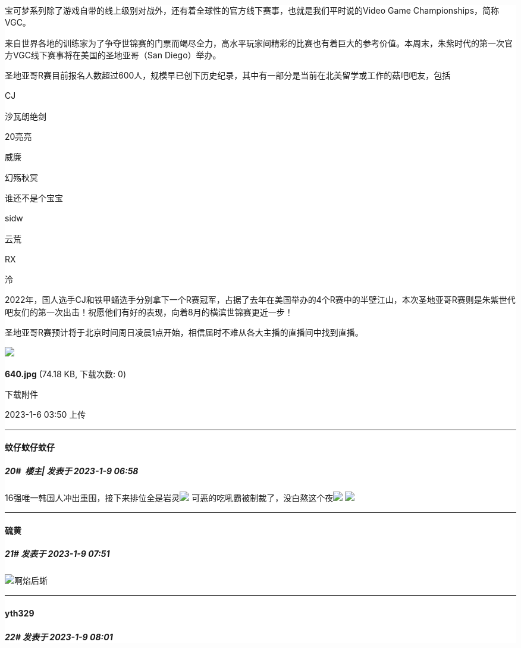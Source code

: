 宝可梦系列除了游戏自带的线上级别对战外，还有着全球性的官方线下赛事，也就是我们平时说的Video Game Championships，简称VGC。

来自世界各地的训练家为了争夺世锦赛的门票而竭尽全力，高水平玩家间精彩的比赛也有着巨大的参考价值。本周末，朱紫时代的第一次官方VGC线下赛事将在美国的圣地亚哥（San Diego）举办。

圣地亚哥R赛目前报名人数超过600人，规模早已创下历史纪录，其中有一部分是当前在北美留学或工作的菇吧吧友，包括

CJ

沙瓦朗绝剑

20亮亮

威廉

幻殇秋冥

谁还不是个宝宝

sidw

云荒

RX

泠

2022年，国人选手CJ和铁甲蛹选手分别拿下一个R赛冠军，占据了去年在美国举办的4个R赛中的半壁江山，本次圣地亚哥R赛则是朱紫世代吧友们的第一次出击！祝愿他们有好的表现，向着8月的横滨世锦赛更近一步！

圣地亚哥R赛预计将于北京时间周日凌晨1点开始，相信届时不难从各大主播的直播间中找到直播。

<img src="https://img.saraba1st.com/forum/202301/06/035041w54omi4mdtok6dn7.jpg" referrerpolicy="no-referrer">

<strong>640.jpg</strong> (74.18 KB, 下载次数: 0)

下载附件

2023-1-6 03:50 上传

*****

####  蚊仔蚊仔蚊仔  
##### 20#         楼主| 发表于 2023-1-9 06:58

16强唯一韩国人冲出重围，接下来排位全是岩灵<img src="https://static.saraba1st.com/image/smiley/face2017/037.png" referrerpolicy="no-referrer">
可恶的吃吼霸被制裁了，没白熬这个夜<img src="https://static.saraba1st.com/image/smiley/face2017/037.png" referrerpolicy="no-referrer">
<img src="https://p.sda1.dev/9/c0421d9ad61f056aaa79aa5e0ff7cdf8/CMP_20230109065557299.jpg" referrerpolicy="no-referrer">

*****

####  硫黄  
##### 21#       发表于 2023-1-9 07:51

<img src="https://static.saraba1st.com/image/smiley/face2017/067.png" referrerpolicy="no-referrer">啊焰后蜥

*****

####  yth329  
##### 22#       发表于 2023-1-9 08:01

